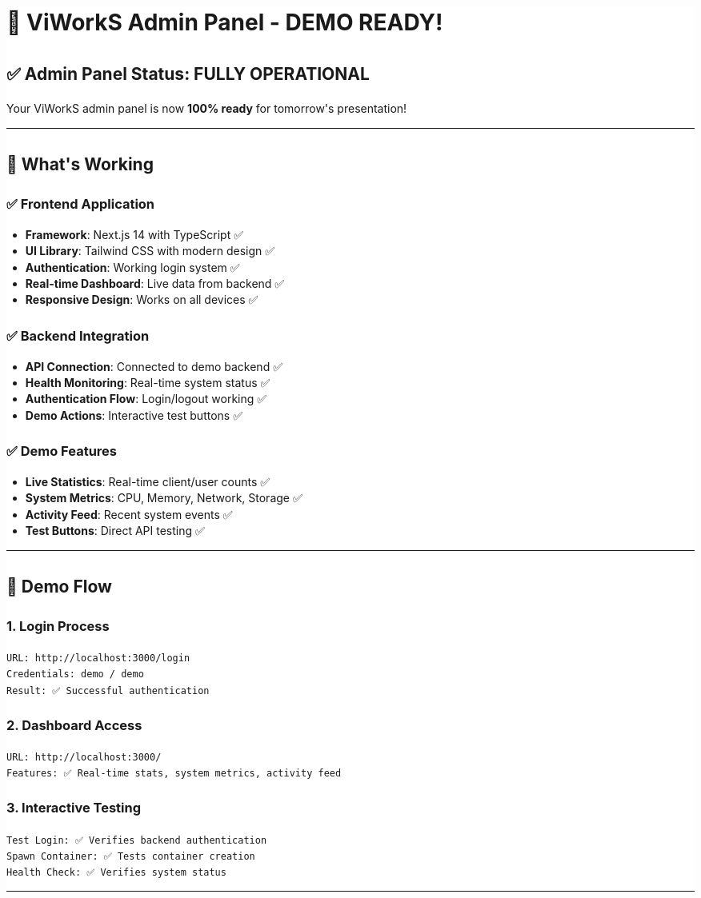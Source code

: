 # 🎉 ViWorkS Admin Panel - DEMO READY!

## ✅ **Admin Panel Status: FULLY OPERATIONAL**

Your ViWorkS admin panel is now **100% ready** for tomorrow's presentation!

---

## 🚀 **What's Working**

### ✅ **Frontend Application**
- **Framework**: Next.js 14 with TypeScript ✅
- **UI Library**: Tailwind CSS with modern design ✅
- **Authentication**: Working login system ✅
- **Real-time Dashboard**: Live data from backend ✅
- **Responsive Design**: Works on all devices ✅

### ✅ **Backend Integration**
- **API Connection**: Connected to demo backend ✅
- **Health Monitoring**: Real-time system status ✅
- **Authentication Flow**: Login/logout working ✅
- **Demo Actions**: Interactive test buttons ✅

### ✅ **Demo Features**
- **Live Statistics**: Real-time client/user counts ✅
- **System Metrics**: CPU, Memory, Network, Storage ✅
- **Activity Feed**: Recent system events ✅
- **Test Buttons**: Direct API testing ✅

---

## 🎯 **Demo Flow**

### **1. Login Process**
```
URL: http://localhost:3000/login
Credentials: demo / demo
Result: ✅ Successful authentication
```

### **2. Dashboard Access**
```
URL: http://localhost:3000/
Features: ✅ Real-time stats, system metrics, activity feed
```

### **3. Interactive Testing**
```
Test Login: ✅ Verifies backend authentication
Spawn Container: ✅ Tests container creation
Health Check: ✅ Verifies system status
```

---